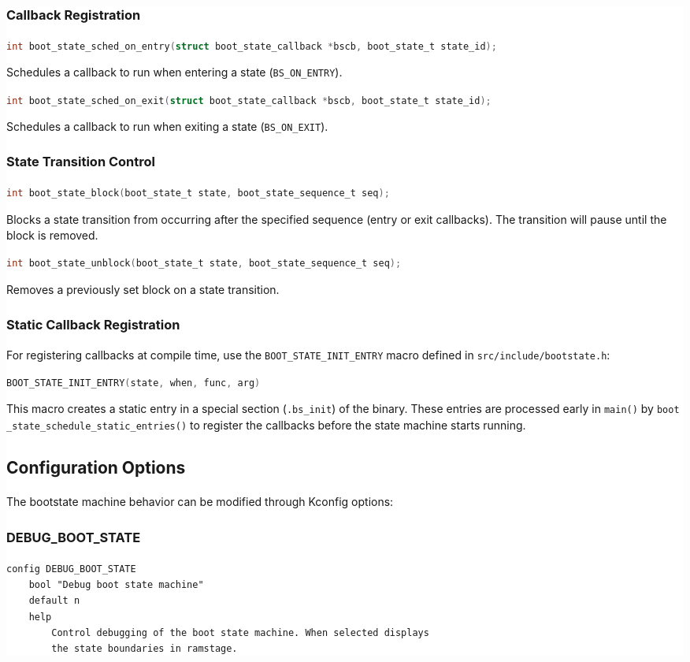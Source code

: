 
### Callback Registration

```c
int boot_state_sched_on_entry(struct boot_state_callback *bscb, boot_state_t state_id);
```
Schedules a callback to run when entering a state (`BS_ON_ENTRY`).

```c
int boot_state_sched_on_exit(struct boot_state_callback *bscb, boot_state_t state_id);
```
Schedules a callback to run when exiting a state (`BS_ON_EXIT`).


### State Transition Control

```c
int boot_state_block(boot_state_t state, boot_state_sequence_t seq);
```
Blocks a state transition from occurring after the specified sequence
(entry or exit callbacks). The transition will pause until the block is
removed.

```c
int boot_state_unblock(boot_state_t state, boot_state_sequence_t seq);
```
Removes a previously set block on a state transition.


### Static Callback Registration

For registering callbacks at compile time, use the `BOOT_STATE_INIT_ENTRY`
macro defined in `src/include/bootstate.h`:

```c
BOOT_STATE_INIT_ENTRY(state, when, func, arg)
```

This macro creates a static entry in a special section (`.bs_init`) of
the binary. These entries are processed early in `main()` by
`boot_state_schedule_static_entries()` to register the callbacks before
the state machine starts running.


## Configuration Options

The bootstate machine behavior can be modified through Kconfig options:


### DEBUG_BOOT_STATE

```
config DEBUG_BOOT_STATE
    bool "Debug boot state machine"
    default n
    help
        Control debugging of the boot state machine. When selected displays
        the state boundaries in ramstage.
```
